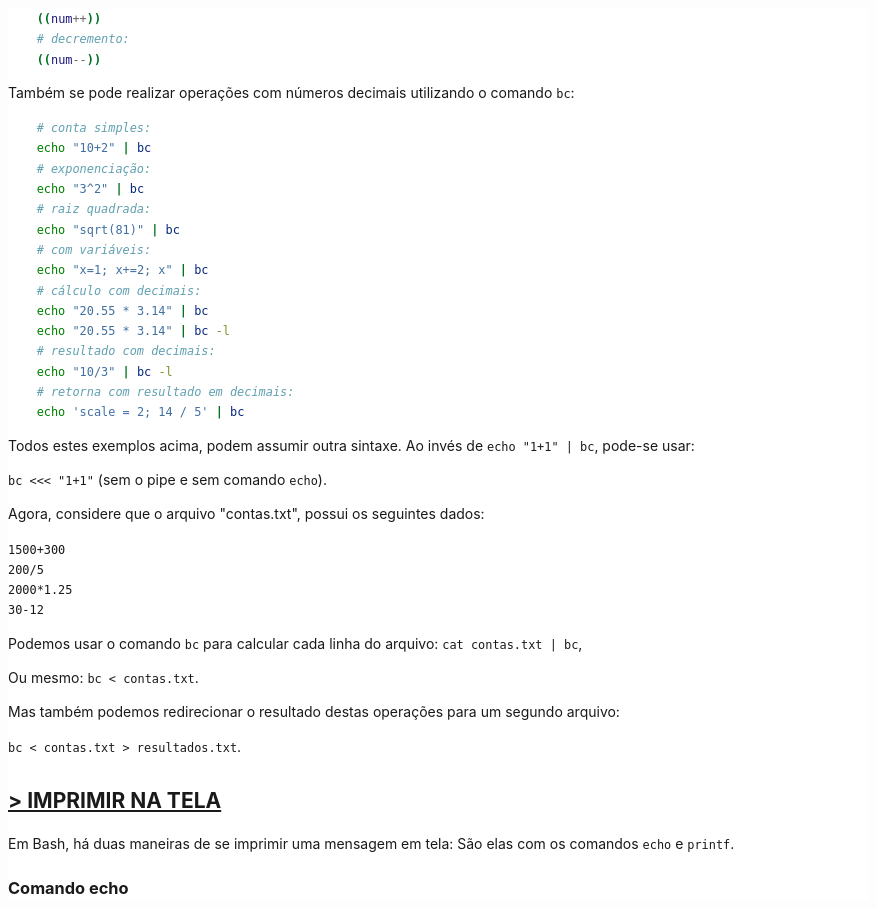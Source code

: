 ```bash
	((num++))
	# decremento:
	((num--))
```

Também se pode realizar operações com números decimais utilizando o comando `bc`:

```bash 
	# conta simples:
	echo "10+2" | bc
	# exponenciação:
	echo "3^2" | bc
	# raiz quadrada:
	echo "sqrt(81)" | bc
	# com variáveis:
	echo "x=1; x+=2; x" | bc
	# cálculo com decimais:
	echo "20.55 * 3.14" | bc
	echo "20.55 * 3.14" | bc -l
	# resultado com decimais:
	echo "10/3" | bc -l
	# retorna com resultado em decimais:
	echo 'scale = 2; 14 / 5' | bc
```

Todos estes exemplos acima, podem assumir outra sintaxe. Ao invés de `echo "1+1" | bc`, pode-se usar: 

`bc <<< "1+1"` (sem o pipe e sem comando `echo`).

Agora, considere que o arquivo "contas.txt", possui os seguintes dados:

```
1500+300
200/5
2000*1.25
30-12
```

Podemos usar o comando `bc` para calcular cada linha do arquivo: `cat contas.txt | bc`,

Ou mesmo: `bc < contas.txt`.

Mas também podemos redirecionar o resultado destas operações para um segundo arquivo:

`bc < contas.txt > resultados.txt`.


## <a class="up" href="#topo">> IMPRIMIR NA TELA <span id='imprimir'></span></a> 

Em Bash, há duas maneiras de se imprimir uma mensagem em tela: São elas com os comandos `echo` e `printf`.

### Comando echo
